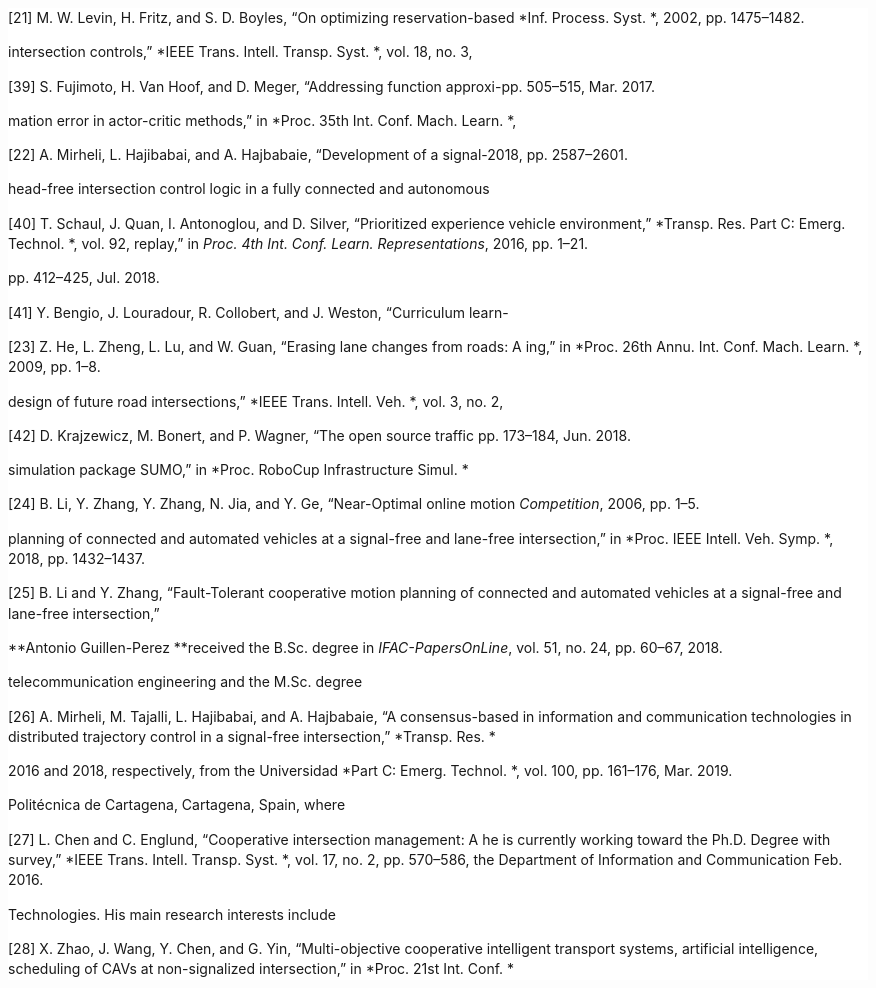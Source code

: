 \[21\] M. W. Levin, H. Fritz, and S. D. Boyles, “On optimizing reservation-based *Inf. Process. Syst. *, 2002, pp. 1475–1482. 

intersection controls,” *IEEE Trans. Intell. Transp. Syst. *, vol. 18, no. 3, 

\[39\] S. Fujimoto, H. Van Hoof, and D. Meger, “Addressing function approxi-pp. 505–515, Mar. 2017. 

mation error in actor-critic methods,” in *Proc. 35th Int. Conf. Mach. Learn. *, 

\[22\] A. Mirheli, L. Hajibabai, and A. Hajbabaie, “Development of a signal-2018, pp. 2587–2601. 

head-free intersection control logic in a fully connected and autonomous

\[40\] T. Schaul, J. Quan, I. Antonoglou, and D. Silver, “Prioritized experience vehicle environment,” *Transp. Res. Part C: Emerg. Technol. *, vol. 92, replay,” in *Proc. 4th Int. Conf. Learn. Representations*, 2016, pp. 1–21. 

pp. 412–425, Jul. 2018. 

\[41\] Y. Bengio, J. Louradour, R. Collobert, and J. Weston, “Curriculum learn-

\[23\] Z. He, L. Zheng, L. Lu, and W. Guan, “Erasing lane changes from roads: A ing,” in *Proc. 26th Annu. Int. Conf. Mach. Learn. *, 2009, pp. 1–8. 

design of future road intersections,” *IEEE Trans. Intell. Veh. *, vol. 3, no. 2, 

\[42\] D. Krajzewicz, M. Bonert, and P. Wagner, “The open source traffic pp. 173–184, Jun. 2018. 

simulation package SUMO,” in *Proc. RoboCup Infrastructure Simul. *

\[24\] B. Li, Y. Zhang, Y. Zhang, N. Jia, and Y. Ge, “Near-Optimal online motion *Competition*, 2006, pp. 1–5. 

planning of connected and automated vehicles at a signal-free and lane-free intersection,” in *Proc. IEEE Intell. Veh. Symp. *, 2018, pp. 1432–1437. 

\[25\] B. Li and Y. Zhang, “Fault-Tolerant cooperative motion planning of connected and automated vehicles at a signal-free and lane-free intersection,” 

**Antonio Guillen-Perez **received the B.Sc. degree in *IFAC-PapersOnLine*, vol. 51, no. 24, pp. 60–67, 2018. 

telecommunication engineering and the M.Sc. degree

\[26\] A. Mirheli, M. Tajalli, L. Hajibabai, and A. Hajbabaie, “A consensus-based in information and communication technologies in distributed trajectory control in a signal-free intersection,” *Transp. Res. *

2016 and 2018, respectively, from the Universidad *Part C: Emerg. Technol. *, vol. 100, pp. 161–176, Mar. 2019. 

Politécnica de Cartagena, Cartagena, Spain, where

\[27\] L. Chen and C. Englund, “Cooperative intersection management: A he is currently working toward the Ph.D. Degree with survey,” *IEEE Trans. Intell. Transp. Syst. *, vol. 17, no. 2, pp. 570–586, the Department of Information and Communication Feb. 2016. 

Technologies. His main research interests include

\[28\] X. Zhao, J. Wang, Y. Chen, and G. Yin, “Multi-objective cooperative intelligent transport systems, artificial intelligence, scheduling of CAVs at non-signalized intersection,” in *Proc. 21st Int. Conf. *
